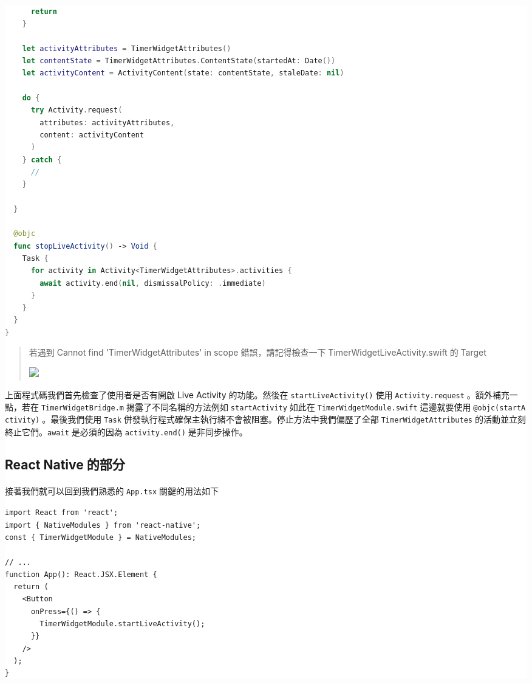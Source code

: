 ```swift
      return
    }

    let activityAttributes = TimerWidgetAttributes()
    let contentState = TimerWidgetAttributes.ContentState(startedAt: Date())
    let activityContent = ActivityContent(state: contentState, staleDate: nil)

    do {
      try Activity.request(
        attributes: activityAttributes,
        content: activityContent
      )
    } catch {
      //
    }

  }

  @objc
  func stopLiveActivity() -> Void {
    Task {
      for activity in Activity<TimerWidgetAttributes>.activities {
        await activity.end(nil, dismissalPolicy: .immediate)
      }
    }
  }
}

```

> 若遇到 Cannot find 'TimerWidgetAttributes' in scope 錯誤，請記得檢查一下 TimerWidgetLiveActivity.swift 的 Target
>
> ![](la-7.png)

上面程式碼我們首先檢查了使用者是否有開啟 Live Activity 的功能。然後在 `startLiveActivity()` 使用 `Activity.request` 。額外補充一點，若在 `TimerWidgetBridge.m` 揭露了不同名稱的方法例如 `startActivity` 如此在 `TimerWidgetModule.swift` 這邊就要使用 `@objc(startActivity)` 。最後我們使用 `Task` 併發執行程式確保主執行緒不會被阻塞。停止方法中我們偏歷了全部 `TimerWidgetAttributes` 的活動並立刻終止它們。`await` 是必須的因為 `activity.end()` 是非同步操作。

## React Native 的部分

接著我們就可以回到我們熟悉的 `App.tsx` 關鍵的用法如下

```tsx
import React from 'react';
import { NativeModules } from 'react-native';
const { TimerWidgetModule } = NativeModules;

// ...
function App(): React.JSX.Element {
  return (
    <Button
      onPress={() => {
        TimerWidgetModule.startLiveActivity();
      }}
    />
  );
}
```
